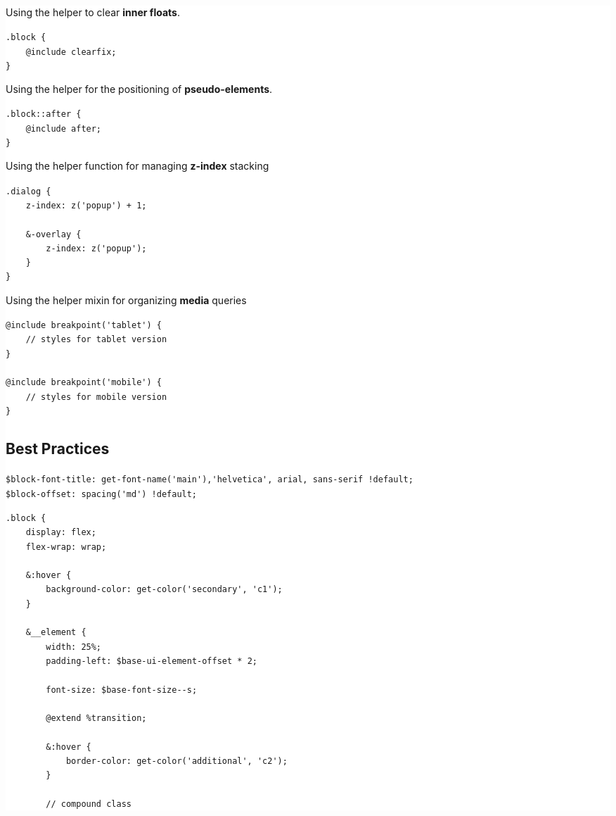 Using the helper to clear **inner floats**.

```none
.block {
    @include clearfix;
}
```

Using the helper for the positioning of **pseudo-elements**.

```none
.block::after {
    @include after;
}
```

Using the helper function for managing **z-index** stacking

```none
.dialog {
    z-index: z('popup') + 1;

    &-overlay {
        z-index: z('popup');
    }
}
```

Using the helper mixin for organizing **media** queries

```none
@include breakpoint('tablet') {
    // styles for tablet version
}

@include breakpoint('mobile') {
    // styles for mobile version
}
```

## Best Practices

```none
$block-font-title: get-font-name('main'),'helvetica', arial, sans-serif !default;
$block-offset: spacing('md') !default;
```

```none
.block {
    display: flex;
    flex-wrap: wrap;

    &:hover {
        background-color: get-color('secondary', 'c1');
    }

    &__element {
        width: 25%;
        padding-left: $base-ui-element-offset * 2;

        font-size: $base-font-size--s;

        @extend %transition;

        &:hover {
            border-color: get-color('additional', 'c2');
        }

        // compound class
```